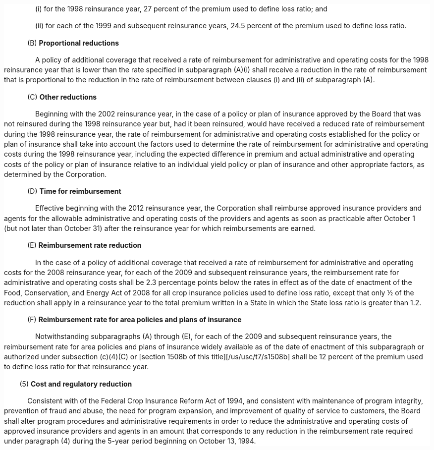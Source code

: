                 (i) for the 1998 reinsurance year, 27 percent of the premium used to define loss ratio; and

                (ii) for each of the 1999 and subsequent reinsurance years, 24.5 percent of the premium used to define loss ratio.

            (B) __Proportional reductions__ 

                A policy of additional coverage that received a rate of reimbursement for administrative and operating costs for the 1998 reinsurance year that is lower than the rate specified in subparagraph (A)(i) shall receive a reduction in the rate of reimbursement that is proportional to the reduction in the rate of reimbursement between clauses (i) and (ii) of subparagraph (A).

            (C) __Other reductions__ 

                Beginning with the 2002 reinsurance year, in the case of a policy or plan of insurance approved by the Board that was not reinsured during the 1998 reinsurance year but, had it been reinsured, would have received a reduced rate of reimbursement during the 1998 reinsurance year, the rate of reimbursement for administrative and operating costs established for the policy or plan of insurance shall take into account the factors used to determine the rate of reimbursement for administrative and operating costs during the 1998 reinsurance year, including the expected difference in premium and actual administrative and operating costs of the policy or plan of insurance relative to an individual yield policy or plan of insurance and other appropriate factors, as determined by the Corporation.

            (D) __Time for reimbursement__ 

                Effective beginning with the 2012 reinsurance year, the Corporation shall reimburse approved insurance providers and agents for the allowable administrative and operating costs of the providers and agents as soon as practicable after October 1 (but not later than October 31) after the reinsurance year for which reimbursements are earned.

            (E) __Reimbursement rate reduction__ 

                In the case of a policy of additional coverage that received a rate of reimbursement for administrative and operating costs for the 2008 reinsurance year, for each of the 2009 and subsequent reinsurance years, the reimbursement rate for administrative and operating costs shall be 2.3 percentage points below the rates in effect as of the date of enactment of the Food, Conservation, and Energy Act of 2008 for all crop insurance policies used to define loss ratio, except that only ½ of the reduction shall apply in a reinsurance year to the total premium written in a State in which the State loss ratio is greater than 1.2.

            (F) __Reimbursement rate for area policies and plans of insurance__ 

                Notwithstanding subparagraphs (A) through (E), for each of the 2009 and subsequent reinsurance years, the reimbursement rate for area policies and plans of insurance widely available as of the date of enactment of this subparagraph or authorized under subsection (c)(4)(C) or [section 1508b of this title][/us/usc/t7/s1508b] shall be 12 percent of the premium used to define loss ratio for that reinsurance year.

        (5) __Cost and regulatory reduction__ 

            Consistent with of the Federal Crop Insurance Reform Act of 1994, and consistent with maintenance of program integrity, prevention of fraud and abuse, the need for program expansion, and improvement of quality of service to customers, the Board shall alter program procedures and administrative requirements in order to reduce the administrative and operating costs of approved insurance providers and agents in an amount that corresponds to any reduction in the reimbursement rate required under paragraph (4) during the 5-year period beginning on October 13, 1994.
